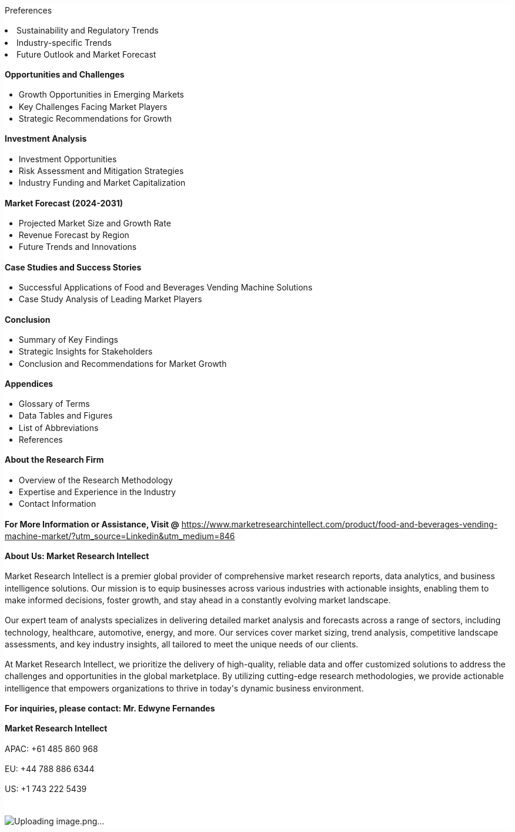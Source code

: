 Preferences</li><li>Sustainability and Regulatory Trends</li><li>Industry-specific Trends</li><li>Future Outlook and Market Forecast</li></ul><p><strong>Opportunities and Challenges</strong></p><ul><li>Growth Opportunities in Emerging Markets</li><li>Key Challenges Facing Market Players</li><li>Strategic Recommendations for Growth</li></ul><p><strong>Investment Analysis</strong></p><ul><li>Investment Opportunities</li><li>Risk Assessment and Mitigation Strategies</li><li>Industry Funding and Market Capitalization</li></ul><p><strong>Market Forecast (2024-2031)</strong></p><ul><li>Projected Market Size and Growth Rate</li><li>Revenue Forecast by Region</li><li>Future Trends and Innovations</li></ul><p><strong>Case Studies and Success Stories</strong></p><ul><li>Successful Applications of Food and Beverages Vending Machine Solutions</li><li>Case Study Analysis of Leading Market Players</li></ul><p><strong>Conclusion</strong></p><ul><li>Summary of Key Findings</li><li>Strategic Insights for Stakeholders</li><li>Conclusion and Recommendations for Market Growth</li></ul><p><strong>Appendices</strong></p><ul><li>Glossary of Terms</li><li>Data Tables and Figures</li><li>List of Abbreviations</li><li>References</li></ul><p><strong>About the Research Firm</strong></p><ul><li>Overview of the Research Methodology</li><li>Expertise and Experience in the Industry</li><li>Contact Information</li></ul></div><div class="article-main__content" data-test-id="publishing-text-block"><p><span class="font-[700]"><strong>For More Information or Assistance, Visit @</strong>&nbsp;<a href="https://www.marketresearchintellect.com/product/food-and-beverages-vending-machine-market/?utm_source=Linkedin&utm_medium=846">https://www.marketresearchintellect.com/product/food-and-beverages-vending-machine-market/?utm_source=Linkedin&utm_medium=846</a></span></p><p><strong>About Us: Market Research Intellect</strong></p><p>Market Research Intellect is a premier global provider of comprehensive market research reports, data analytics, and business intelligence solutions. Our mission is to equip businesses across various industries with actionable insights, enabling them to make informed decisions, foster growth, and stay ahead in a constantly evolving market landscape.</p><p>Our expert team of analysts specializes in delivering detailed market analysis and forecasts across a range of sectors, including technology, healthcare, automotive, energy, and more. Our services cover market sizing, trend analysis, competitive landscape assessments, and key industry insights, all tailored to meet the unique needs of our clients.</p><p>At Market Research Intellect, we prioritize the delivery of high-quality, reliable data and offer customized solutions to address the challenges and opportunities in the global marketplace. By utilizing cutting-edge research methodologies, we provide actionable intelligence that empowers organizations to thrive in today's dynamic business environment.</p><p><strong>For inquiries, please contact: Mr. Edwyne Fernandes</strong></p><p><strong>Market Research Intellect</strong></p><p>APAC: +61 485 860 968</p><p>EU: +44 788 886 6344</p><p>US: +1 743 222 5439</p></div><div class="article-main__content" data-test-id="publishing-text-block">&nbsp;</div>
![Uploading image.png…]()
